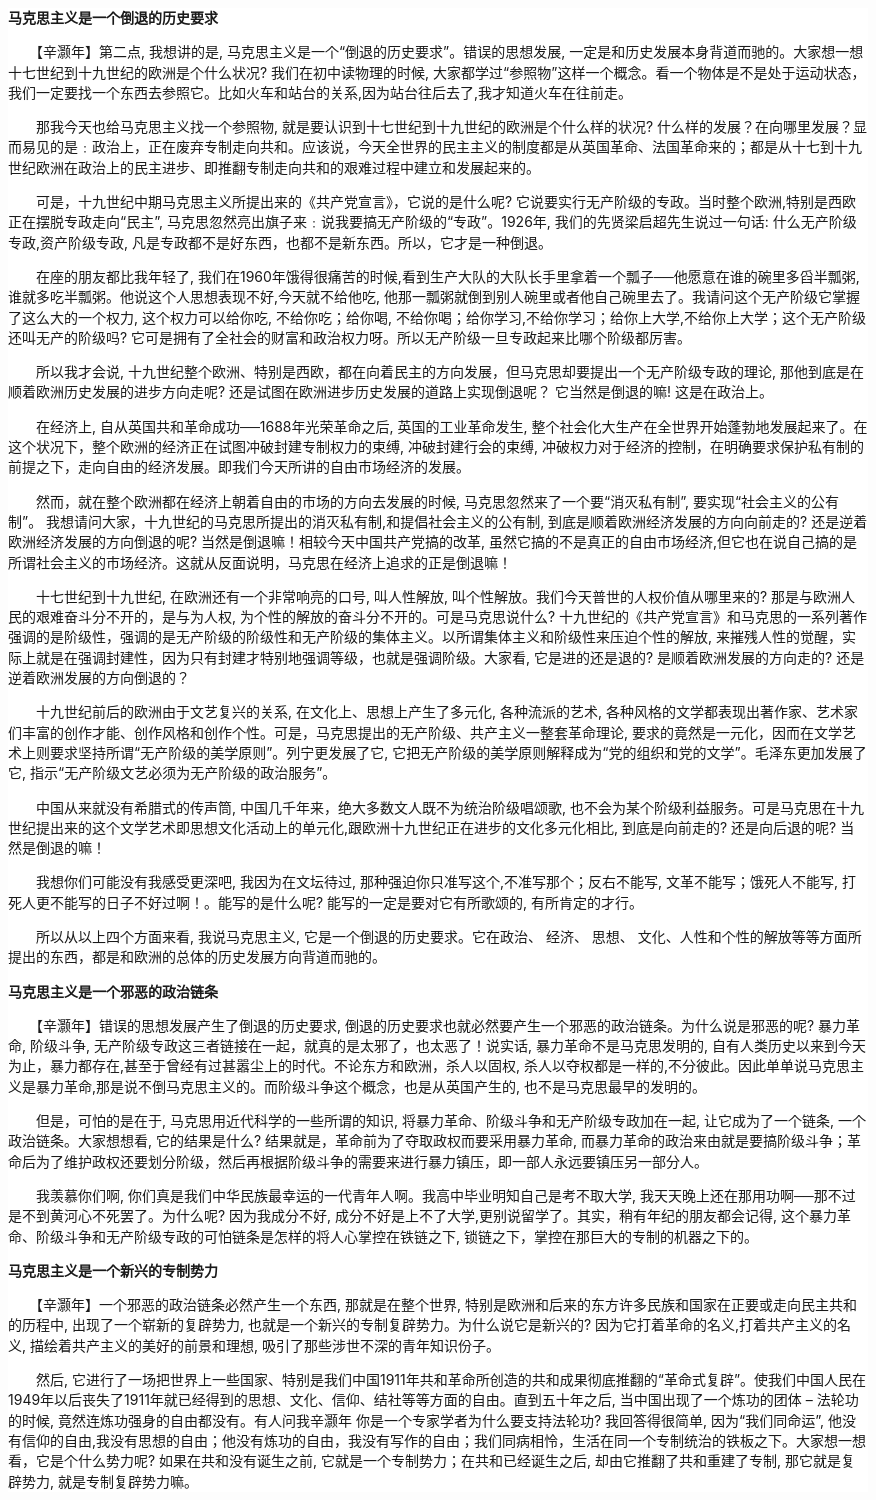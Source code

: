 **马克思主义是一个倒退的历史要求**

　　【辛灏年】第二点, 我想讲的是, 马克思主义是一个“倒退的历史要求”。错误的思想发展, 一定是和历史发展本身背道而驰的。大家想一想十七世纪到十九世纪的欧洲是个什么状况? 我们在初中读物理的时候, 大家都学过“参照物”这样一个概念。看一个物体是不是处于运动状态，我们一定要找一个东西去参照它。比如火车和站台的关系,因为站台往后去了,我才知道火车在往前走。

　　那我今天也给马克思主义找一个参照物, 就是要认识到十七世纪到十九世纪的欧洲是个什么样的状况? 什么样的发展？在向哪里发展？显而易见的是﹕政治上，正在废弃专制走向共和。应该说，今天全世界的民主主义的制度都是从英国革命、法国革命来的；都是从十七到十九世纪欧洲在政治上的民主进步、即推翻专制走向共和的艰难过程中建立和发展起来的。

　　可是，十九世纪中期马克思主义所提出来的《共产党宣言》，它说的是什么呢? 它说要实行无产阶级的专政。当时整个欧洲,特别是西欧正在摆脱专政走向“民主”, 马克思忽然亮出旗子来﹕说我要搞无产阶级的“专政”。1926年, 我们的先贤梁启超先生说过一句话: 什么无产阶级专政,资产阶级专政, 凡是专政都不是好东西，也都不是新东西。所以，它才是一种倒退。

　　在座的朋友都比我年轻了, 我们在1960年饿得很痛苦的时候,看到生产大队的大队长手里拿着一个瓢子──他愿意在谁的碗里多舀半瓢粥, 谁就多吃半瓢粥。他说这个人思想表现不好,今天就不给他吃, 他那一瓢粥就倒到别人碗里或者他自己碗里去了。我请问这个无产阶级它掌握了这么大的一个权力, 这个权力可以给你吃, 不给你吃；给你喝, 不给你喝；给你学习,不给你学习；给你上大学,不给你上大学；这个无产阶级还叫无产的阶级吗? 它可是拥有了全社会的财富和政治权力呀。所以无产阶级一旦专政起来比哪个阶级都厉害。

　　所以我才会说, 十九世纪整个欧洲、特别是西欧，都在向着民主的方向发展，但马克思却要提出一个无产阶级专政的理论, 那他到底是在顺着欧洲历史发展的进步方向走呢? 还是试图在欧洲进步历史发展的道路上实现倒退呢？ 它当然是倒退的嘛! 这是在政治上。

　　在经济上, 自从英国共和革命成功──1688年光荣革命之后, 英国的工业革命发生, 整个社会化大生产在全世界开始蓬勃地发展起来了。在这个状况下，整个欧洲的经济正在试图冲破封建专制权力的束缚, 冲破封建行会的束缚, 冲破权力对于经济的控制，在明确要求保护私有制的前提之下，走向自由的经济发展。即我们今天所讲的自由市场经济的发展。

　　然而，就在整个欧洲都在经济上朝着自由的市场的方向去发展的时候, 马克思忽然来了一个要“消灭私有制”, 要实现“社会主义的公有制”。 我想请问大家，十九世纪的马克思所提出的消灭私有制,和提倡社会主义的公有制, 到底是顺着欧洲经济发展的方向向前走的? 还是逆着欧洲经济发展的方向倒退的呢? 当然是倒退嘛！相较今天中国共产党搞的改革, 虽然它搞的不是真正的自由市场经济,但它也在说自己搞的是所谓社会主义的市场经济。这就从反面说明，马克思在经济上追求的正是倒退嘛！

　　十七世纪到十九世纪, 在欧洲还有一个非常响亮的口号, 叫人性解放, 叫个性解放。我们今天普世的人权价值从哪里来的? 那是与欧洲人民的艰难奋斗分不开的，是与为人权, 为个性的解放的奋斗分不开的。可是马克思说什么? 十九世纪的《共产党宣言》和马克思的一系列著作强调的是阶级性，强调的是无产阶级的阶级性和无产阶级的集体主义。以所谓集体主义和阶级性来压迫个性的解放, 来摧残人性的觉醒，实际上就是在强调封建性，因为只有封建才特别地强调等级，也就是强调阶级。大家看, 它是进的还是退的? 是顺着欧洲发展的方向走的? 还是逆着欧洲发展的方向倒退的？

　　十九世纪前后的欧洲由于文艺复兴的关系, 在文化上、思想上产生了多元化, 各种流派的艺术, 各种风格的文学都表现出著作家、艺术家们丰富的创作才能、创作风格和创作个性。可是，马克思提出的无产阶级、共产主义一整套革命理论, 要求的竟然是一元化，因而在文学艺术上则要求坚持所谓“无产阶级的美学原则”。列宁更发展了它, 它把无产阶级的美学原则解释成为“党的组织和党的文学”。毛泽东更加发展了它, 指示“无产阶级文艺必须为无产阶级的政治服务”。

　　中国从来就没有希腊式的传声筒, 中国几千年来，绝大多数文人既不为统治阶级唱颂歌, 也不会为某个阶级利益服务。可是马克思在十九世纪提出来的这个文学艺术即思想文化活动上的单元化,跟欧洲十九世纪正在进步的文化多元化相比, 到底是向前走的? 还是向后退的呢? 当然是倒退的嘛！

　　我想你们可能没有我感受更深吧, 我因为在文坛待过, 那种强迫你只准写这个,不准写那个；反右不能写, 文革不能写；饿死人不能写, 打死人更不能写的日子不好过啊！。能写的是什么呢? 能写的一定是要对它有所歌颂的, 有所肯定的才行。

　　所以从以上四个方面来看, 我说马克思主义, 它是一个倒退的历史要求。它在政治、 经济、 思想、 文化、人性和个性的解放等等方面所提出的东西，都是和欧洲的总体的历史发展方向背道而驰的。

**马克思主义是一个邪恶的政治链条**

　　【辛灏年】错误的思想发展产生了倒退的历史要求, 倒退的历史要求也就必然要产生一个邪恶的政治链条。为什么说是邪恶的呢? 暴力革命, 阶级斗争, 无产阶级专政这三者链接在一起，就真的是太邪了，也太恶了！说实话, 暴力革命不是马克思发明的, 自有人类历史以来到今天为止，暴力都存在,甚至于曾经有过甚嚣尘上的时代。不论东方和欧洲，杀人以固权, 杀人以夺权都是一样的,不分彼此。因此单单说马克思主义是暴力革命,那是说不倒马克思主义的。而阶级斗争这个概念，也是从英国产生的, 也不是马克思最早的发明的。

　　但是，可怕的是在于, 马克思用近代科学的一些所谓的知识, 将暴力革命、阶级斗争和无产阶级专政加在一起, 让它成为了一个链条, 一个政治链条。大家想想看, 它的结果是什么? 结果就是，革命前为了夺取政权而要采用暴力革命, 而暴力革命的政治来由就是要搞阶级斗争；革命后为了维护政权还要划分阶级，然后再根据阶级斗争的需要来进行暴力镇压，即一部人永远要镇压另一部分人。

　　我羡慕你们啊, 你们真是我们中华民族最幸运的一代青年人啊。我高中毕业明知自己是考不取大学, 我天天晚上还在那用功啊──那不过是不到黄河心不死罢了。为什么呢? 因为我成分不好, 成分不好是上不了大学,更别说留学了。其实，稍有年纪的朋友都会记得, 这个暴力革命、阶级斗争和无产阶级专政的可怕链条是怎样的将人心掌控在铁链之下, 锁链之下，掌控在那巨大的专制的机器之下的。

**马克思主义是一个新兴的专制势力**

　　【辛灏年】一个邪恶的政治链条必然产生一个东西, 那就是在整个世界, 特别是欧洲和后来的东方许多民族和国家在正要或走向民主共和的历程中, 出现了一个崭新的复辟势力, 也就是一个新兴的专制复辟势力。为什么说它是新兴的? 因为它打着革命的名义,打着共产主义的名义, 描绘着共产主义的美好的前景和理想, 吸引了那些涉世不深的青年知识份子。

　　然后, 它进行了一场把世界上一些国家、特别是我们中国1911年共和革命所创造的共和成果彻底推翻的“革命式复辟”。使我们中国人民在1949年以后丧失了1911年就已经得到的思想、文化、信仰、结社等等方面的自由。直到五十年之后, 当中国出现了一个炼功的团体 – 法轮功的时候, 竟然连炼功强身的自由都没有。有人问我辛灏年 你是一个专家学者为什么要支持法轮功? 我回答得很简单, 因为“我们同命运”, 他没有信仰的自由,我没有思想的自由；他没有炼功的自由，我没有写作的自由；我们同病相怜，生活在同一个专制统治的铁板之下。大家想一想看，它是个什么势力呢? 如果在共和没有诞生之前, 它就是一个专制势力；在共和已经诞生之后, 却由它推翻了共和重建了专制, 那它就是复辟势力, 就是专制复辟势力嘛。
